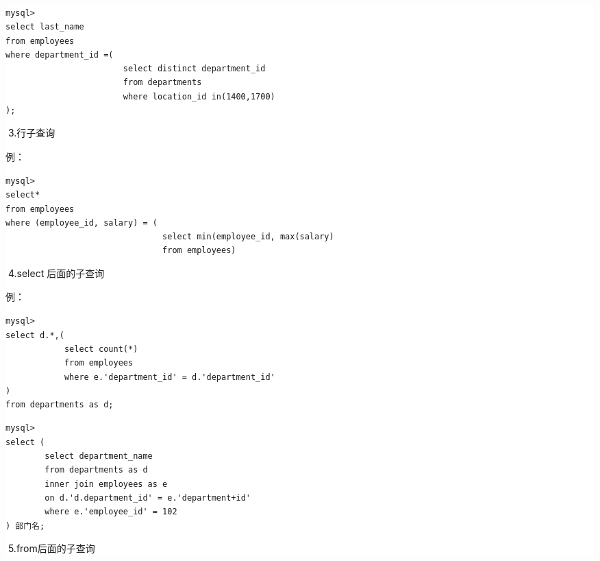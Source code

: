 

```mysql
mysql>
select last_name
from employees
where department_id =(
						select distinct department_id
						from departments
						where location_id in(1400,1700)
);
```



​	3.行子查询

例：

```mysql
mysql>
select*
from employees
where (employee_id, salary) = (
								select min(employee_id, max(salary)
                                from employees)
```



​	4.select 后面的子查询

例：

```mysql
mysql>
select d.*,(
			select count(*)
			from employees
    		where e.'department_id' = d.'department_id'
)
from departments as d;
```



```mysql
mysql>
select (
		select department_name
    	from departments as d
    	inner join employees as e
    	on d.'d.department_id' = e.'department+id'
    	where e.'employee_id' = 102
) 部门名;
```



​	5.from后面的子查询
